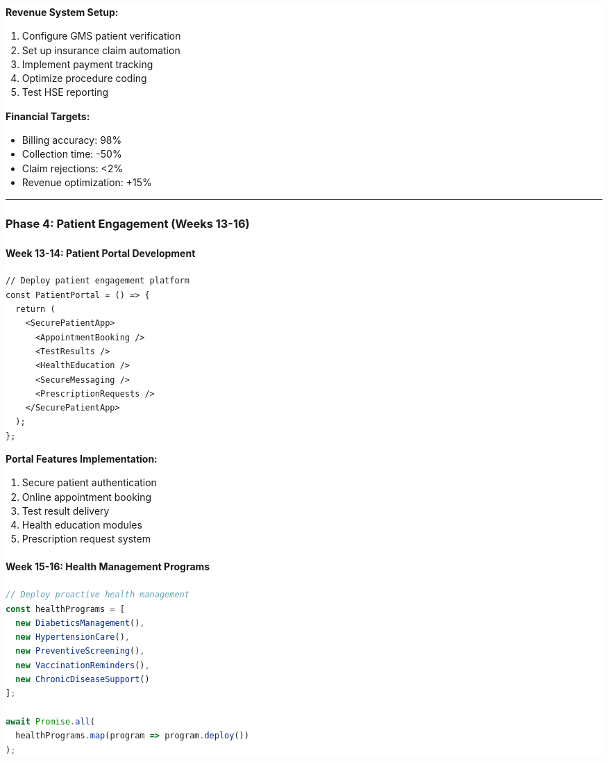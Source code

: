 **Revenue System Setup:**
1. Configure GMS patient verification
2. Set up insurance claim automation
3. Implement payment tracking
4. Optimize procedure coding
5. Test HSE reporting

**Financial Targets:**
- Billing accuracy: 98%
- Collection time: -50%
- Claim rejections: <2%
- Revenue optimization: +15%

---

### Phase 4: Patient Engagement (Weeks 13-16)

#### Week 13-14: Patient Portal Development
```react
// Deploy patient engagement platform
const PatientPortal = () => {
  return (
    <SecurePatientApp>
      <AppointmentBooking />
      <TestResults />
      <HealthEducation />
      <SecureMessaging />
      <PrescriptionRequests />
    </SecurePatientApp>
  );
};
```

**Portal Features Implementation:**
1. Secure patient authentication
2. Online appointment booking
3. Test result delivery
4. Health education modules
5. Prescription request system

#### Week 15-16: Health Management Programs
```javascript
// Deploy proactive health management
const healthPrograms = [
  new DiabeticsManagement(),
  new HypertensionCare(),
  new PreventiveScreening(),
  new VaccinationReminders(),
  new ChronicDiseaseSupport()
];

await Promise.all(
  healthPrograms.map(program => program.deploy())
);
```
